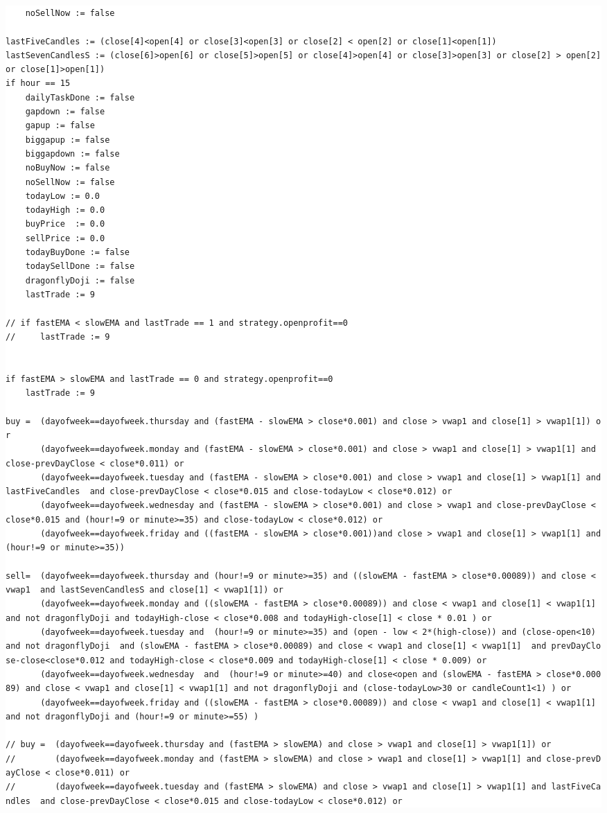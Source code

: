``` pinescript
    noSellNow := false

lastFiveCandles := (close[4]<open[4] or close[3]<open[3] or close[2] < open[2] or close[1]<open[1])
lastSevenCandlesS := (close[6]>open[6] or close[5]>open[5] or close[4]>open[4] or close[3]>open[3] or close[2] > open[2] or close[1]>open[1])
if hour == 15
    dailyTaskDone := false
    gapdown := false
    gapup := false
    biggapup := false
    biggapdown := false
    noBuyNow := false
    noSellNow := false
    todayLow := 0.0
    todayHigh := 0.0
    buyPrice  := 0.0
    sellPrice := 0.0
    todayBuyDone := false
    todaySellDone := false
    dragonflyDoji := false
    lastTrade := 9

// if fastEMA < slowEMA and lastTrade == 1 and strategy.openprofit==0
//     lastTrade := 9


if fastEMA > slowEMA and lastTrade == 0 and strategy.openprofit==0
    lastTrade := 9
    
buy =  (dayofweek==dayofweek.thursday and (fastEMA - slowEMA > close*0.001) and close > vwap1 and close[1] > vwap1[1]) or 
       (dayofweek==dayofweek.monday and (fastEMA - slowEMA > close*0.001) and close > vwap1 and close[1] > vwap1[1] and close-prevDayClose < close*0.011) or 
       (dayofweek==dayofweek.tuesday and (fastEMA - slowEMA > close*0.001) and close > vwap1 and close[1] > vwap1[1] and lastFiveCandles  and close-prevDayClose < close*0.015 and close-todayLow < close*0.012) or
       (dayofweek==dayofweek.wednesday and (fastEMA - slowEMA > close*0.001) and close > vwap1 and close-prevDayClose < close*0.015 and (hour!=9 or minute>=35) and close-todayLow < close*0.012) or
       (dayofweek==dayofweek.friday and ((fastEMA - slowEMA > close*0.001))and close > vwap1 and close[1] > vwap1[1] and (hour!=9 or minute>=35))
       
sell=  (dayofweek==dayofweek.thursday and (hour!=9 or minute>=35) and ((slowEMA - fastEMA > close*0.00089)) and close < vwap1  and lastSevenCandlesS and close[1] < vwap1[1]) or 
       (dayofweek==dayofweek.monday and ((slowEMA - fastEMA > close*0.00089)) and close < vwap1 and close[1] < vwap1[1] and not dragonflyDoji and todayHigh-close < close*0.008 and todayHigh-close[1] < close * 0.01 ) or 
       (dayofweek==dayofweek.tuesday and  (hour!=9 or minute>=35) and (open - low < 2*(high-close)) and (close-open<10)  and not dragonflyDoji  and (slowEMA - fastEMA > close*0.00089) and close < vwap1 and close[1] < vwap1[1]  and prevDayClose-close<close*0.012 and todayHigh-close < close*0.009 and todayHigh-close[1] < close * 0.009) or
       (dayofweek==dayofweek.wednesday  and  (hour!=9 or minute>=40) and close<open and (slowEMA - fastEMA > close*0.00089) and close < vwap1 and close[1] < vwap1[1] and not dragonflyDoji and (close-todayLow>30 or candleCount1<1) ) or 
       (dayofweek==dayofweek.friday and ((slowEMA - fastEMA > close*0.00089)) and close < vwap1 and close[1] < vwap1[1] and not dragonflyDoji and (hour!=9 or minute>=55) ) 

// buy =  (dayofweek==dayofweek.thursday and (fastEMA > slowEMA) and close > vwap1 and close[1] > vwap1[1]) or 
//        (dayofweek==dayofweek.monday and (fastEMA > slowEMA) and close > vwap1 and close[1] > vwap1[1] and close-prevDayClose < close*0.011) or 
//        (dayofweek==dayofweek.tuesday and (fastEMA > slowEMA) and close > vwap1 and close[1] > vwap1[1] and lastFiveCandles  and close-prevDayClose < close*0.015 and close-todayLow < close*0.012) or
```